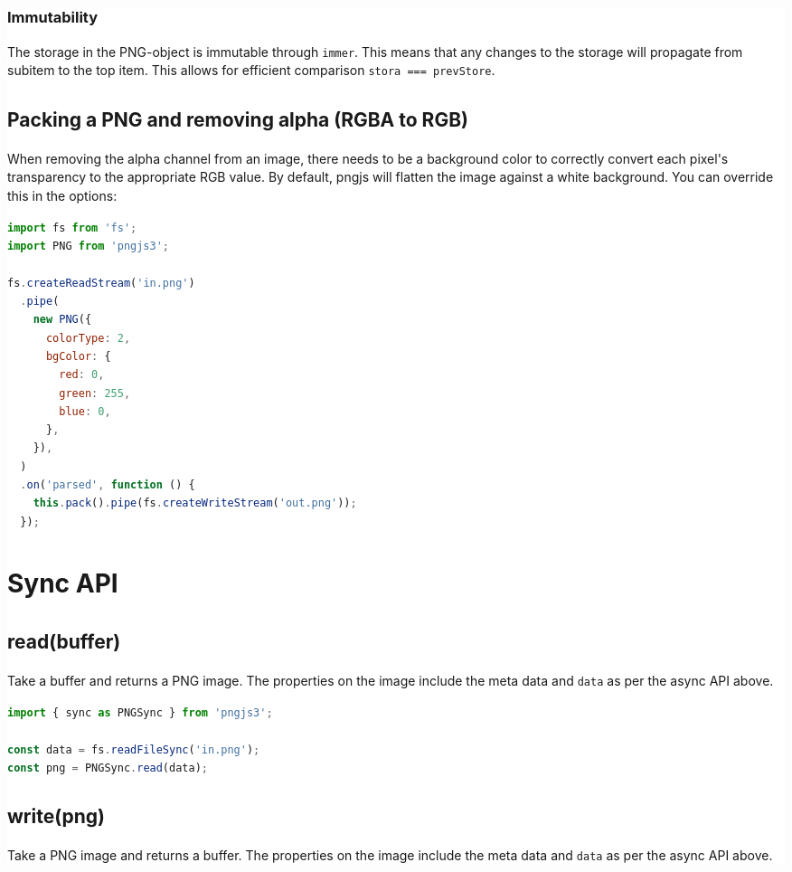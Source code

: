 ### Immutability

The storage in the PNG-object is immutable through `immer`. This means that any changes to the storage will propagate from subitem to the top item. This allows for efficient comparison `stora === prevStore`.

## Packing a PNG and removing alpha (RGBA to RGB)

When removing the alpha channel from an image, there needs to be a background color to correctly
convert each pixel's transparency to the appropriate RGB value. By default, pngjs will flatten
the image against a white background. You can override this in the options:

```js
import fs from 'fs';
import PNG from 'pngjs3';

fs.createReadStream('in.png')
  .pipe(
    new PNG({
      colorType: 2,
      bgColor: {
        red: 0,
        green: 255,
        blue: 0,
      },
    }),
  )
  .on('parsed', function () {
    this.pack().pipe(fs.createWriteStream('out.png'));
  });
```

# Sync API

## read(buffer)

Take a buffer and returns a PNG image. The properties on the image include the meta data and `data` as per the async API above.

```js
import { sync as PNGSync } from 'pngjs3';

const data = fs.readFileSync('in.png');
const png = PNGSync.read(data);
```

## write(png)

Take a PNG image and returns a buffer. The properties on the image include the meta data and `data` as per the async API above.
